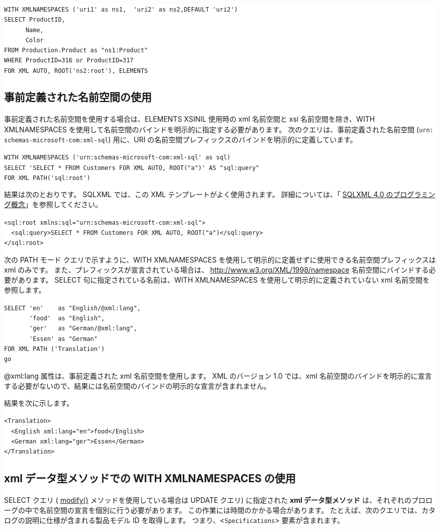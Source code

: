 ```  
WITH XMLNAMESPACES ('uri1' as ns1,  'uri2' as ns2,DEFAULT 'uri2')  
SELECT ProductID,   
      Name,  
      Color  
FROM Production.Product as "ns1:Product"  
WHERE ProductID=316 or ProductID=317  
FOR XML AUTO, ROOT('ns2:root'), ELEMENTS  
```  
  
## <a name="using-predefined-namespaces"></a>事前定義された名前空間の使用  
 事前定義された名前空間を使用する場合は、ELEMENTS XSINIL 使用時の xml 名前空間と xsi 名前空間を除き、WITH XMLNAMESPACES を使用して名前空間のバインドを明示的に指定する必要があります。 次のクエリは、事前定義された名前空間 (`urn:schemas-microsoft-com:xml-sql`) 用に、URI の名前空間プレフィックスのバインドを明示的に定義しています。  
  
```  
WITH XMLNAMESPACES ('urn:schemas-microsoft-com:xml-sql' as sql)  
SELECT 'SELECT * FROM Customers FOR XML AUTO, ROOT("a")' AS "sql:query"  
FOR XML PATH('sql:root')  
```  
  
 結果は次のとおりです。 SQLXML では、この XML テンプレートがよく使用されます。 詳細については、「 [SQLXML 4.0 のプログラミング概念](../sqlxml/sqlxml-4-0-programming-concepts.md)」を参照してください。  
  
```  
<sql:root xmlns:sql="urn:schemas-microsoft-com:xml-sql">  
  <sql:query>SELECT * FROM Customers FOR XML AUTO, ROOT("a")</sql:query>  
</sql:root>  
```  
  
 次の PATH モード クエリで示すように、WITH XMLNAMESPACES を使用して明示的に定義せずに使用できる名前空間プレフィックスは xml のみです。 また、プレフィックスが宣言されている場合は、 http://www.w3.org/XML/1998/namespace 名前空間にバインドする必要があります。 SELECT 句に指定されている名前は、WITH XMLNAMESPACES を使用して明示的に定義されていない xml 名前空間を参照します。  
  
```  
SELECT 'en'    as "English/@xml:lang",  
       'food'  as "English",  
       'ger'   as "German/@xml:lang",  
       'Essen' as "German"  
FOR XML PATH ('Translation')  
go  
```  
  
 @xml:lang 属性は、事前定義された xml 名前空間を使用します。 XML のバージョン 1.0 では、xml 名前空間のバインドを明示的に宣言する必要がないので、結果には名前空間のバインドの明示的な宣言が含まれません。  
  
 結果を次に示します。  
  
```  
<Translation>  
  <English xml:lang="en">food</English>  
  <German xml:lang="ger">Essen</German>  
</Translation>  
```  
  
## <a name="using-with-xmlnamespaces-with-the-xml-data-type-methods"></a>xml データ型メソッドでの WITH XMLNAMESPACES の使用  
 SELECT クエリ ( [modify()](/sql/t-sql/xml/xml-data-type-methods) メソッドを使用している場合は UPDATE クエリ) に指定された **xml データ型メソッド** は、それぞれのプロローグの中で名前空間の宣言を個別に行う必要があります。 この作業には時間のかかる場合があります。 たとえば、次のクエリでは、カタログの説明に仕様が含まれる製品モデル ID を取得します。 つまり、<`Specifications`> 要素が含まれます。  
  